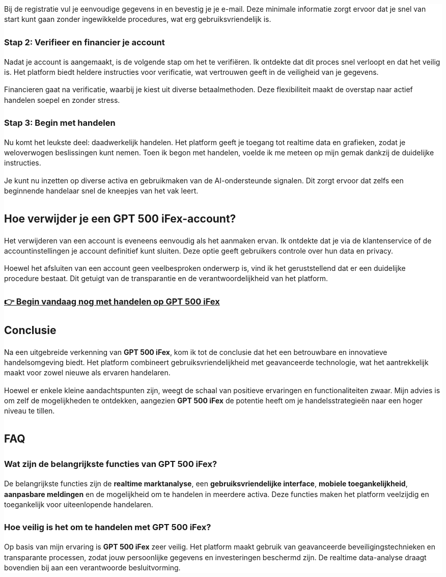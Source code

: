 Bij de registratie vul je eenvoudige gegevens in en bevestig je je e-mail. Deze minimale informatie zorgt ervoor dat je snel van start kunt gaan zonder ingewikkelde procedures, wat erg gebruiksvriendelijk is.

### Stap 2: Verifieer en financier je account  
Nadat je account is aangemaakt, is de volgende stap om het te verifiëren. Ik ontdekte dat dit proces snel verloopt en dat het veilig is. Het platform biedt heldere instructies voor verificatie, wat vertrouwen geeft in de veiligheid van je gegevens.

Financieren gaat na verificatie, waarbij je kiest uit diverse betaalmethoden. Deze flexibiliteit maakt de overstap naar actief handelen soepel en zonder stress.

### Stap 3: Begin met handelen  
Nu komt het leukste deel: daadwerkelijk handelen. Het platform geeft je toegang tot realtime data en grafieken, zodat je weloverwogen beslissingen kunt nemen. Toen ik begon met handelen, voelde ik me meteen op mijn gemak dankzij de duidelijke instructies.

Je kunt nu inzetten op diverse activa en gebruikmaken van de AI-ondersteunde signalen. Dit zorgt ervoor dat zelfs een beginnende handelaar snel de kneepjes van het vak leert.

## Hoe verwijder je een GPT 500 iFex-account?  
Het verwijderen van een account is eveneens eenvoudig als het aanmaken ervan. Ik ontdekte dat je via de klantenservice of de accountinstellingen je account definitief kunt sluiten. Deze optie geeft gebruikers controle over hun data en privacy.

Hoewel het afsluiten van een account geen veelbesproken onderwerp is, vind ik het geruststellend dat er een duidelijke procedure bestaat. Dit getuigt van de transparantie en de verantwoordelijkheid van het platform.

### [👉 Begin vandaag nog met handelen op GPT 500 iFex](https://abroadview.org/gpt-500-ifex/)
## Conclusie  
Na een uitgebreide verkenning van **GPT 500 iFex**, kom ik tot de conclusie dat het een betrouwbare en innovatieve handelsomgeving biedt. Het platform combineert gebruiksvriendelijkheid met geavanceerde technologie, wat het aantrekkelijk maakt voor zowel nieuwe als ervaren handelaren.

Hoewel er enkele kleine aandachtspunten zijn, weegt de schaal van positieve ervaringen en functionaliteiten zwaar. Mijn advies is om zelf de mogelijkheden te ontdekken, aangezien **GPT 500 iFex** de potentie heeft om je handelsstrategieën naar een hoger niveau te tillen.

## FAQ  

### Wat zijn de belangrijkste functies van GPT 500 iFex?  
De belangrijkste functies zijn de **realtime marktanalyse**, een **gebruiksvriendelijke interface**, **mobiele toegankelijkheid**, **aanpasbare meldingen** en de mogelijkheid om te handelen in meerdere activa. Deze functies maken het platform veelzijdig en toegankelijk voor uiteenlopende handelaren.

### Hoe veilig is het om te handelen met GPT 500 iFex?  
Op basis van mijn ervaring is **GPT 500 iFex** zeer veilig. Het platform maakt gebruik van geavanceerde beveiligingstechnieken en transparante processen, zodat jouw persoonlijke gegevens en investeringen beschermd zijn. De realtime data-analyse draagt bovendien bij aan een verantwoorde besluitvorming.
